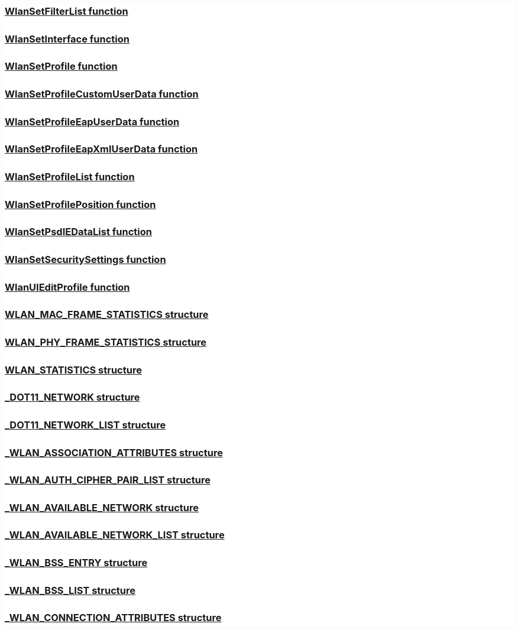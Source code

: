 ### [WlanSetFilterList function](../wlanapi/nf-wlanapi-wlansetfilterlist.md)
### [WlanSetInterface function](../wlanapi/nf-wlanapi-wlansetinterface.md)
### [WlanSetProfile function](../wlanapi/nf-wlanapi-wlansetprofile.md)
### [WlanSetProfileCustomUserData function](../wlanapi/nf-wlanapi-wlansetprofilecustomuserdata.md)
### [WlanSetProfileEapUserData function](../wlanapi/nf-wlanapi-wlansetprofileeapuserdata.md)
### [WlanSetProfileEapXmlUserData function](../wlanapi/nf-wlanapi-wlansetprofileeapxmluserdata.md)
### [WlanSetProfileList function](../wlanapi/nf-wlanapi-wlansetprofilelist.md)
### [WlanSetProfilePosition function](../wlanapi/nf-wlanapi-wlansetprofileposition.md)
### [WlanSetPsdIEDataList function](../wlanapi/nf-wlanapi-wlansetpsdiedatalist.md)
### [WlanSetSecuritySettings function](../wlanapi/nf-wlanapi-wlansetsecuritysettings.md)
### [WlanUIEditProfile function](../wlanapi/nf-wlanapi-wlanuieditprofile.md)
### [WLAN_MAC_FRAME_STATISTICS structure](../wlanapi/ns-wlanapi-wlan_mac_frame_statistics.md)
### [WLAN_PHY_FRAME_STATISTICS structure](../wlanapi/ns-wlanapi-wlan_phy_frame_statistics.md)
### [WLAN_STATISTICS structure](../wlanapi/ns-wlanapi-wlan_statistics.md)
### [_DOT11_NETWORK structure](../wlanapi/ns-wlanapi-_dot11_network.md)
### [_DOT11_NETWORK_LIST structure](../wlanapi/ns-wlanapi-_dot11_network_list.md)
### [_WLAN_ASSOCIATION_ATTRIBUTES structure](../wlanapi/ns-wlanapi-_wlan_association_attributes.md)
### [_WLAN_AUTH_CIPHER_PAIR_LIST structure](../wlanapi/ns-wlanapi-_wlan_auth_cipher_pair_list.md)
### [_WLAN_AVAILABLE_NETWORK structure](../wlanapi/ns-wlanapi-_wlan_available_network.md)
### [_WLAN_AVAILABLE_NETWORK_LIST structure](../wlanapi/ns-wlanapi-_wlan_available_network_list.md)
### [_WLAN_BSS_ENTRY structure](../wlanapi/ns-wlanapi-_wlan_bss_entry.md)
### [_WLAN_BSS_LIST structure](../wlanapi/ns-wlanapi-_wlan_bss_list.md)
### [_WLAN_CONNECTION_ATTRIBUTES structure](../wlanapi/ns-wlanapi-_wlan_connection_attributes.md)
